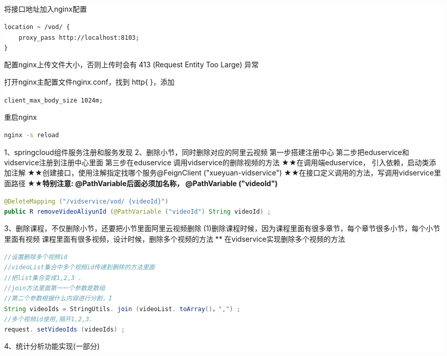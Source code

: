 将接口地址加入nginx配置

```
location ~ /vod/ {           
    proxy_pass http://localhost:8103;
}
```

配置nginx上传文件大小，否则上传时会有 413 (Request Entity Too Large) 异常

打开nginx主配置文件nginx.conf，找到 http{  }，添加

```
client_max_body_size 1024m;
```

重启nginx 

```bash
nginx -s reload
```





1、springcloud组件服务注册和服务发现
2、删除小节，同时删除对应的阿里云视频
第一步搭建注册中心
第二步把eduservice和vidservice注册到注册中心里面
第三步在eduservice 调用vidservice的删除视频的方法
★★在调用端eduservice， 引入依赖，启动类添加注解
★★创建接口，使用注解指定找哪个服务@FeignClient ("xueyuan-vidservice")
★★在接口定义调用的方法，写调用vidservice里面路径
★★**特别注意: @PathVariable后面必须加名称， @PathVariable ("videoId")**

~~~java
@DeleteMapping ("/vidservice/vod/ {videoId}")
public R removeVideoAliyunId (@PathVariable ("videoId") String videoId) ;
~~~

3、删除课程，不仅删除小节，还要把小节里面阿里云视频删除
(1)删除课程时候，因为课程里面有很多章节，每个章节很多小节，每个小节里面有视频
课程里面有很多视频，设计时候，删除多个视频的方法
** 在vidservice实现删除多个视频的方法

~~~java
//设置删除多个视频id
//videoList集合中多个视频id传递到删除的方法里面
//把list集合变成1,2,3 .
//join方法里面第一一个参数是数组
//第二个参数根据什么内容进行分割，I
String videoIds = StringUtils. join (videoList. toArray()，",") ;
//多个视频id使用,隔开1,2,3.
request. setVideoIds (videoIds) ;
~~~

4、统计分析功能实现(一部分)


